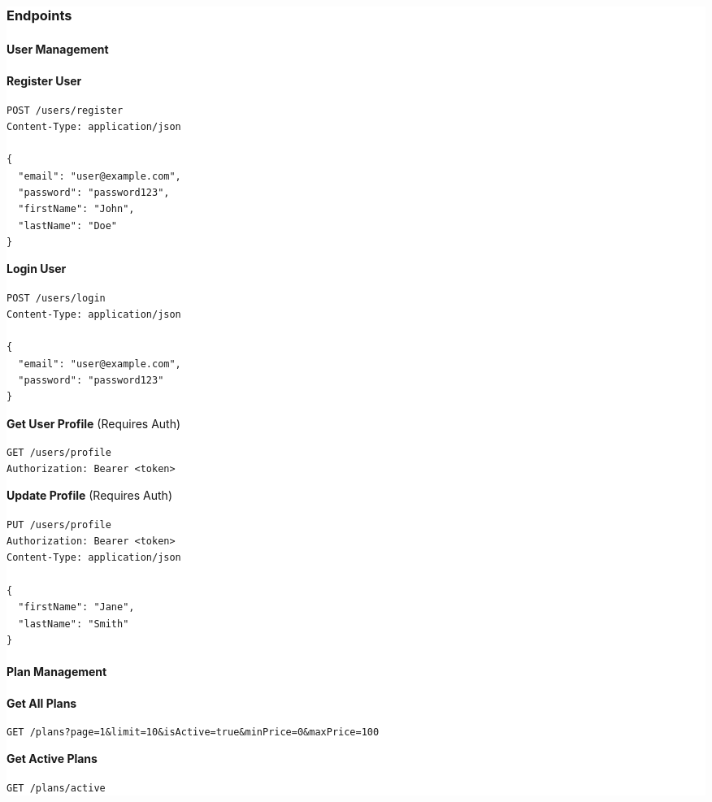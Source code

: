 ### Endpoints

#### User Management

**Register User**
```http
POST /users/register
Content-Type: application/json

{
  "email": "user@example.com",
  "password": "password123",
  "firstName": "John",
  "lastName": "Doe"
}
```

**Login User**
```http
POST /users/login
Content-Type: application/json

{
  "email": "user@example.com",
  "password": "password123"
}
```

**Get User Profile** (Requires Auth)
```http
GET /users/profile
Authorization: Bearer <token>
```

**Update Profile** (Requires Auth)
```http
PUT /users/profile
Authorization: Bearer <token>
Content-Type: application/json

{
  "firstName": "Jane",
  "lastName": "Smith"
}
```

#### Plan Management

**Get All Plans**
```http
GET /plans?page=1&limit=10&isActive=true&minPrice=0&maxPrice=100
```

**Get Active Plans**
```http
GET /plans/active
```
